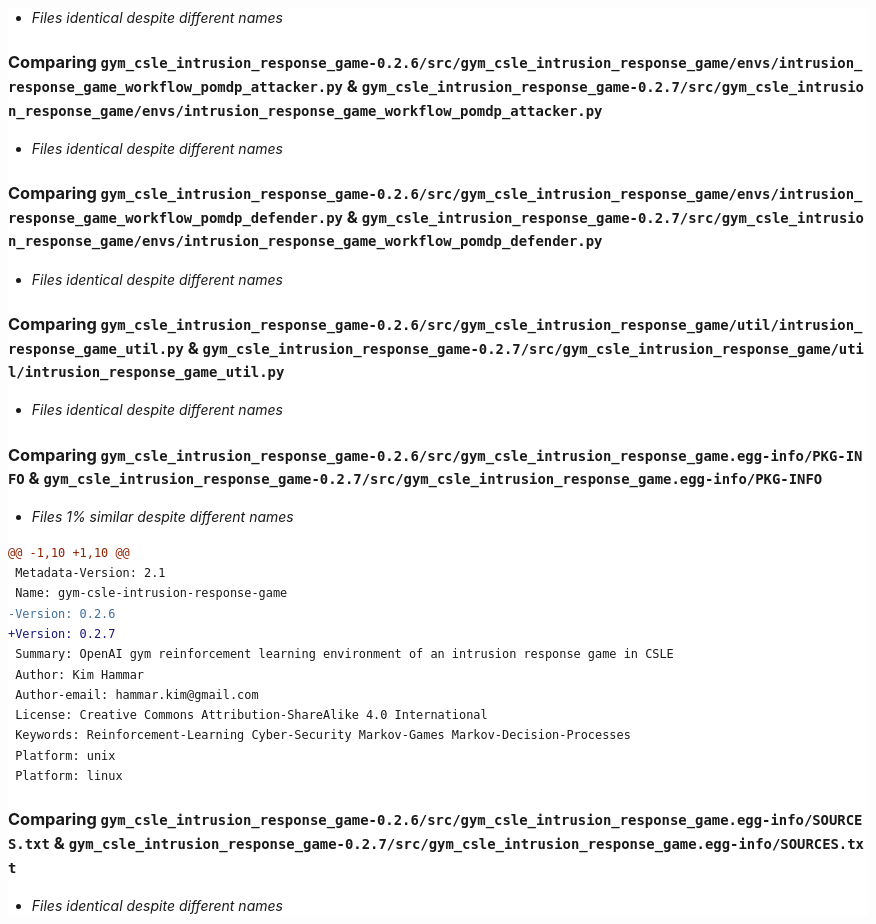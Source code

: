  * *Files identical despite different names*

### Comparing `gym_csle_intrusion_response_game-0.2.6/src/gym_csle_intrusion_response_game/envs/intrusion_response_game_workflow_pomdp_attacker.py` & `gym_csle_intrusion_response_game-0.2.7/src/gym_csle_intrusion_response_game/envs/intrusion_response_game_workflow_pomdp_attacker.py`

 * *Files identical despite different names*

### Comparing `gym_csle_intrusion_response_game-0.2.6/src/gym_csle_intrusion_response_game/envs/intrusion_response_game_workflow_pomdp_defender.py` & `gym_csle_intrusion_response_game-0.2.7/src/gym_csle_intrusion_response_game/envs/intrusion_response_game_workflow_pomdp_defender.py`

 * *Files identical despite different names*

### Comparing `gym_csle_intrusion_response_game-0.2.6/src/gym_csle_intrusion_response_game/util/intrusion_response_game_util.py` & `gym_csle_intrusion_response_game-0.2.7/src/gym_csle_intrusion_response_game/util/intrusion_response_game_util.py`

 * *Files identical despite different names*

### Comparing `gym_csle_intrusion_response_game-0.2.6/src/gym_csle_intrusion_response_game.egg-info/PKG-INFO` & `gym_csle_intrusion_response_game-0.2.7/src/gym_csle_intrusion_response_game.egg-info/PKG-INFO`

 * *Files 1% similar despite different names*

```diff
@@ -1,10 +1,10 @@
 Metadata-Version: 2.1
 Name: gym-csle-intrusion-response-game
-Version: 0.2.6
+Version: 0.2.7
 Summary: OpenAI gym reinforcement learning environment of an intrusion response game in CSLE
 Author: Kim Hammar
 Author-email: hammar.kim@gmail.com
 License: Creative Commons Attribution-ShareAlike 4.0 International
 Keywords: Reinforcement-Learning Cyber-Security Markov-Games Markov-Decision-Processes
 Platform: unix
 Platform: linux
```

### Comparing `gym_csle_intrusion_response_game-0.2.6/src/gym_csle_intrusion_response_game.egg-info/SOURCES.txt` & `gym_csle_intrusion_response_game-0.2.7/src/gym_csle_intrusion_response_game.egg-info/SOURCES.txt`

 * *Files identical despite different names*


